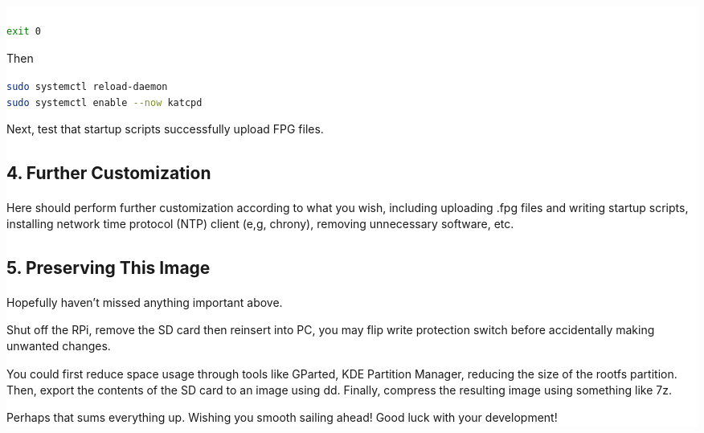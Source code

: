 ```bash

exit 0
```

Then
```bash
sudo systemctl reload-daemon
sudo systemctl enable --now katcpd
```
Next, test that startup scripts successfully upload FPG files.

## 4. Further Customization
Here should perform further customization according to what you wish, including uploading .fpg files and writing startup scripts, installing network time protocol (NTP) client (e,g, chrony), removing unnecessary software, etc.

## 5. Preserving This Image
Hopefully haven’t missed anything important above. 

Shut off the RPi, remove the SD card then reinsert into PC, you may flip write protection switch before accidentally making unwanted changes. 

You could first reduce space usage through tools like GParted, KDE Partition Manager, reducing the size of the rootfs partition. Then, export the contents of the SD card to an image using dd. Finally, compress the resulting image using something like 7z.

Perhaps that sums everything up. Wishing you smooth sailing ahead! Good luck with your development!

